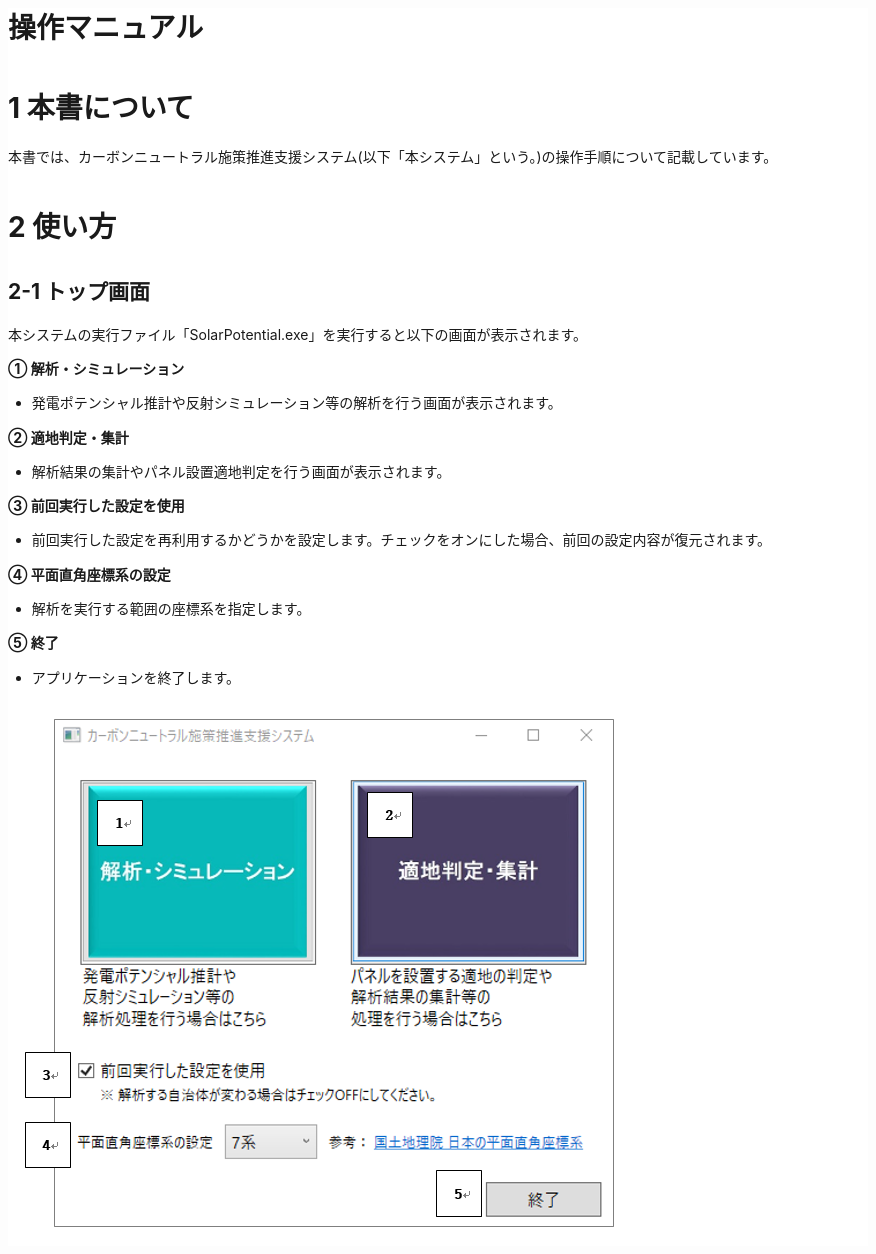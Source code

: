 # 操作マニュアル

# 1 本書について

本書では、カーボンニュートラル施策推進支援システム(以下「本システム」という。)の操作手順について記載しています。

# 2 使い方

## 2-1 トップ画面

本システムの実行ファイル「SolarPotential.exe」を実行すると以下の画面が表示されます。

**① 解析・シミュレーション**
- 発電ポテンシャル推計や反射シミュレーション等の解析を行う画面が表示されます。

**② 適地判定・集計**
- 解析結果の集計やパネル設置適地判定を行う画面が表示されます。

**③ 前回実行した設定を使用**
- 前回実行した設定を再利用するかどうかを設定します。チェックをオンにした場合、前回の設定内容が復元されます。

**④ 平面直角座標系の設定**
- 解析を実行する範囲の座標系を指定します。

**⑤ 終了**
- アプリケーションを終了します。

![](../resources/userMan/tutorial_006.png)
